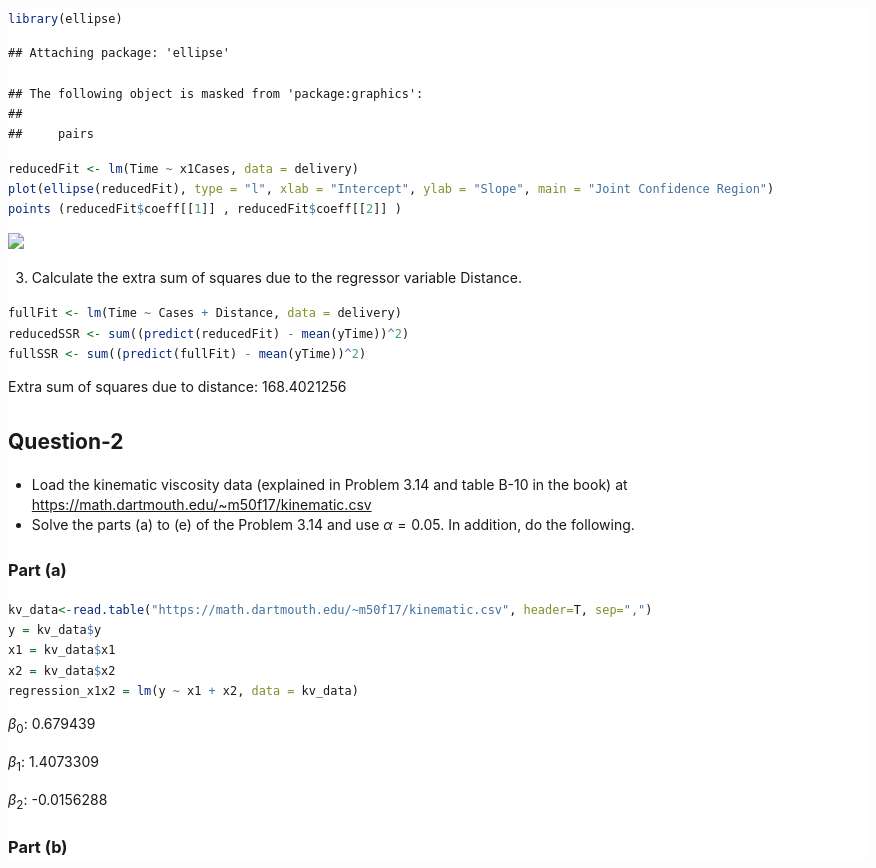 ``` r
library(ellipse)
```

    ## Attaching package: 'ellipse'

    ## The following object is masked from 'package:graphics':
    ## 
    ##     pairs

``` r
reducedFit <- lm(Time ~ x1Cases, data = delivery)
plot(ellipse(reducedFit), type = "l", xlab = "Intercept", ylab = "Slope", main = "Joint Confidence Region")
points (reducedFit$coeff[[1]] , reducedFit$coeff[[2]] )
```

![](https://raw.githubusercontent.com/Aadil101/viscosity-data-analysis/master/README_files/figure-gfm/unnamed-chunk-2-1.png)

3.  Calculate the extra sum of squares due to the regressor variable Distance.

``` r
fullFit <- lm(Time ~ Cases + Distance, data = delivery)
reducedSSR <- sum((predict(reducedFit) - mean(yTime))^2)
fullSSR <- sum((predict(fullFit) - mean(yTime))^2)
```

Extra sum of squares due to distance: 168.4021256

## Question-2

-   Load the kinematic viscosity data (explained in Problem 3.14 and table B-10 in the book) at <https://math.dartmouth.edu/~m50f17/kinematic.csv>  
-   Solve the parts (a) to (e) of the Problem 3.14 and use *α* = 0.05. In addition, do the following.

### Part (a)

``` r
kv_data<-read.table("https://math.dartmouth.edu/~m50f17/kinematic.csv", header=T, sep=",")
y = kv_data$y
x1 = kv_data$x1
x2 = kv_data$x2
regression_x1x2 = lm(y ~ x1 + x2, data = kv_data)
```

*β*<sub>0</sub>: 0.679439

*β*<sub>1</sub>: 1.4073309

*β*<sub>2</sub>: -0.0156288

### Part (b)
